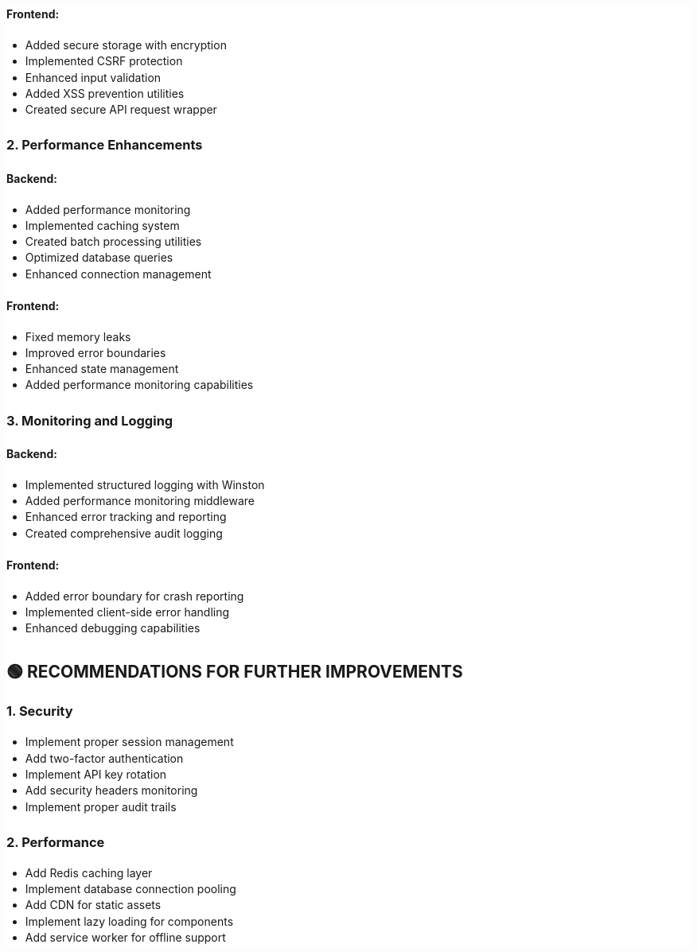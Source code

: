 #### **Frontend:**
- Added secure storage with encryption
- Implemented CSRF protection
- Enhanced input validation
- Added XSS prevention utilities
- Created secure API request wrapper

### 2. **Performance Enhancements**

#### **Backend:**
- Added performance monitoring
- Implemented caching system
- Created batch processing utilities
- Optimized database queries
- Enhanced connection management

#### **Frontend:**
- Fixed memory leaks
- Improved error boundaries
- Enhanced state management
- Added performance monitoring capabilities

### 3. **Monitoring and Logging**

#### **Backend:**
- Implemented structured logging with Winston
- Added performance monitoring middleware
- Enhanced error tracking and reporting
- Created comprehensive audit logging

#### **Frontend:**
- Added error boundary for crash reporting
- Implemented client-side error handling
- Enhanced debugging capabilities

## 🟢 **RECOMMENDATIONS FOR FURTHER IMPROVEMENTS**

### 1. **Security**
- Implement proper session management
- Add two-factor authentication
- Implement API key rotation
- Add security headers monitoring
- Implement proper audit trails

### 2. **Performance**
- Add Redis caching layer
- Implement database connection pooling
- Add CDN for static assets
- Implement lazy loading for components
- Add service worker for offline support
